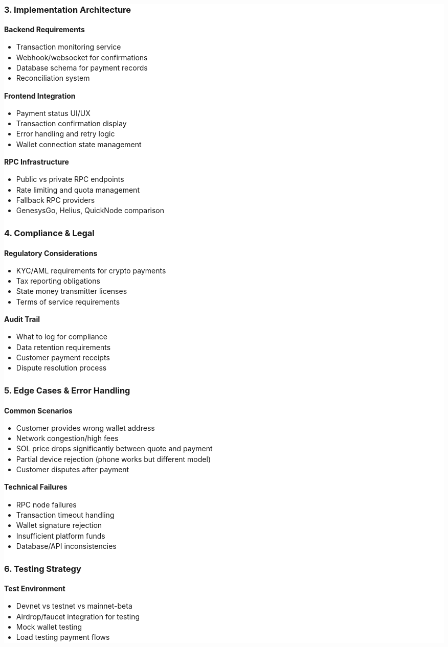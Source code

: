 ### 3. Implementation Architecture

**Backend Requirements**
- Transaction monitoring service
- Webhook/websocket for confirmations
- Database schema for payment records
- Reconciliation system

**Frontend Integration**
- Payment status UI/UX
- Transaction confirmation display
- Error handling and retry logic
- Wallet connection state management

**RPC Infrastructure**
- Public vs private RPC endpoints
- Rate limiting and quota management
- Fallback RPC providers
- GenesysGo, Helius, QuickNode comparison

### 4. Compliance & Legal

**Regulatory Considerations**
- KYC/AML requirements for crypto payments
- Tax reporting obligations
- State money transmitter licenses
- Terms of service requirements

**Audit Trail**
- What to log for compliance
- Data retention requirements
- Customer payment receipts
- Dispute resolution process

### 5. Edge Cases & Error Handling

**Common Scenarios**
- Customer provides wrong wallet address
- Network congestion/high fees
- SOL price drops significantly between quote and payment
- Partial device rejection (phone works but different model)
- Customer disputes after payment

**Technical Failures**
- RPC node failures
- Transaction timeout handling
- Wallet signature rejection
- Insufficient platform funds
- Database/API inconsistencies

### 6. Testing Strategy

**Test Environment**
- Devnet vs testnet vs mainnet-beta
- Airdrop/faucet integration for testing
- Mock wallet testing
- Load testing payment flows
